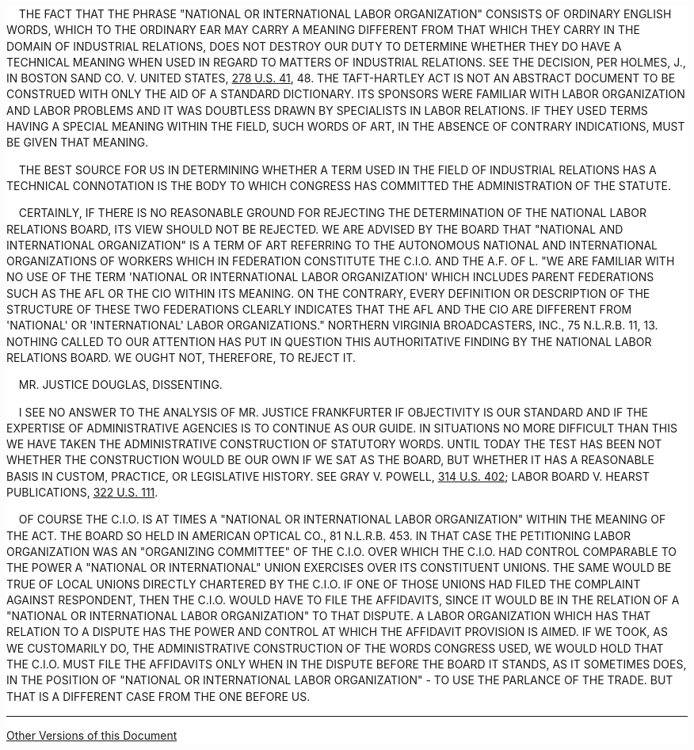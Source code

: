     THE FACT THAT THE PHRASE "NATIONAL OR INTERNATIONAL LABOR ORGANIZATION" CONSISTS OF ORDINARY ENGLISH WORDS, WHICH TO THE ORDINARY EAR MAY CARRY A MEANING DIFFERENT FROM THAT WHICH THEY CARRY IN THE DOMAIN OF INDUSTRIAL RELATIONS, DOES NOT DESTROY OUR DUTY TO DETERMINE WHETHER THEY DO HAVE A TECHNICAL MEANING WHEN USED IN REGARD TO MATTERS OF INDUSTRIAL RELATIONS.  SEE THE DECISION, PER HOLMES, J., IN BOSTON SAND CO. V. UNITED STATES, [278 U.S. 41][/us/courts/scotus/usReporter/278/41], 48.  THE TAFT-HARTLEY ACT IS NOT AN ABSTRACT DOCUMENT TO BE CONSTRUED WITH ONLY THE AID OF A STANDARD DICTIONARY.  ITS SPONSORS WERE FAMILIAR WITH LABOR ORGANIZATION AND LABOR PROBLEMS AND IT WAS DOUBTLESS DRAWN BY SPECIALISTS IN LABOR RELATIONS.  IF THEY USED TERMS HAVING A SPECIAL MEANING WITHIN THE FIELD, SUCH WORDS OF ART, IN THE ABSENCE OF CONTRARY INDICATIONS, MUST BE GIVEN THAT MEANING.

    THE BEST SOURCE FOR US IN DETERMINING WHETHER A TERM USED IN THE FIELD OF INDUSTRIAL RELATIONS HAS A TECHNICAL CONNOTATION IS THE BODY TO WHICH CONGRESS HAS COMMITTED THE ADMINISTRATION OF THE STATUTE.

    CERTAINLY, IF THERE IS NO REASONABLE GROUND FOR REJECTING THE DETERMINATION OF THE NATIONAL LABOR RELATIONS BOARD, ITS VIEW SHOULD NOT BE REJECTED.  WE ARE ADVISED BY THE BOARD THAT "NATIONAL AND INTERNATIONAL ORGANIZATION" IS A TERM OF ART REFERRING TO THE AUTONOMOUS NATIONAL AND INTERNATIONAL ORGANIZATIONS OF WORKERS WHICH IN FEDERATION CONSTITUTE THE C.I.O. AND THE A.F. OF L. "WE ARE FAMILIAR WITH NO USE OF THE TERM 'NATIONAL OR INTERNATIONAL LABOR ORGANIZATION' WHICH INCLUDES PARENT FEDERATIONS SUCH AS THE AFL OR THE CIO WITHIN ITS MEANING.  ON THE CONTRARY, EVERY DEFINITION OR DESCRIPTION OF THE STRUCTURE OF THESE TWO FEDERATIONS CLEARLY INDICATES THAT THE AFL AND THE CIO ARE DIFFERENT FROM 'NATIONAL' OR 'INTERNATIONAL' LABOR ORGANIZATIONS."  NORTHERN VIRGINIA BROADCASTERS, INC., 75 N.L.R.B. 11, 13.  NOTHING CALLED TO OUR ATTENTION HAS PUT IN QUESTION THIS AUTHORITATIVE FINDING BY THE NATIONAL LABOR RELATIONS BOARD.  WE OUGHT NOT, THEREFORE, TO REJECT IT.

    MR. JUSTICE DOUGLAS, DISSENTING.

    I SEE NO ANSWER TO THE ANALYSIS OF MR. JUSTICE FRANKFURTER IF OBJECTIVITY IS OUR STANDARD AND IF THE EXPERTISE OF ADMINISTRATIVE AGENCIES IS TO CONTINUE AS OUR GUIDE.  IN SITUATIONS NO MORE DIFFICULT THAN THIS WE HAVE TAKEN THE ADMINISTRATIVE CONSTRUCTION OF STATUTORY WORDS.  UNTIL TODAY THE TEST HAS BEEN NOT WHETHER THE CONSTRUCTION WOULD BE OUR OWN IF WE SAT AS THE BOARD, BUT WHETHER IT HAS A REASONABLE BASIS IN CUSTOM, PRACTICE, OR LEGISLATIVE HISTORY.  SEE GRAY V. POWELL, [314 U.S. 402][/us/courts/scotus/usReporter/314/402]; LABOR BOARD V. HEARST PUBLICATIONS, [322 U.S. 111][/us/courts/scotus/usReporter/322/111].

    OF COURSE THE C.I.O. IS AT TIMES A "NATIONAL OR INTERNATIONAL LABOR ORGANIZATION" WITHIN THE MEANING OF THE ACT.  THE BOARD SO HELD IN AMERICAN OPTICAL CO., 81 N.L.R.B. 453.  IN THAT CASE THE PETITIONING LABOR ORGANIZATION WAS AN "ORGANIZING COMMITTEE" OF THE C.I.O. OVER WHICH THE C.I.O. HAD CONTROL COMPARABLE TO THE POWER A "NATIONAL OR INTERNATIONAL" UNION EXERCISES OVER ITS CONSTITUENT UNIONS.  THE SAME WOULD BE TRUE OF LOCAL UNIONS DIRECTLY CHARTERED BY THE C.I.O.  IF ONE OF THOSE UNIONS HAD FILED THE COMPLAINT AGAINST RESPONDENT, THEN THE C.I.O. WOULD HAVE TO FILE THE AFFIDAVITS, SINCE IT WOULD BE IN THE RELATION OF A "NATIONAL OR INTERNATIONAL LABOR ORGANIZATION" TO THAT DISPUTE.  A LABOR ORGANIZATION WHICH HAS THAT RELATION TO A DISPUTE HAS THE POWER AND CONTROL AT WHICH THE AFFIDAVIT PROVISION IS AIMED.  IF WE TOOK, AS WE CUSTOMARILY DO, THE ADMINISTRATIVE CONSTRUCTION OF THE WORDS CONGRESS USED, WE WOULD HOLD THAT THE C.I.O. MUST FILE THE AFFIDAVITS ONLY WHEN IN THE DISPUTE BEFORE THE BOARD IT STANDS, AS IT SOMETIMES DOES, IN THE POSITION OF "NATIONAL OR INTERNATIONAL LABOR ORGANIZATION" - TO USE THE PARLANCE OF THE TRADE.  BUT THAT IS A DIFFERENT CASE FROM THE ONE BEFORE US.

----------

[Other Versions of this Document](https://publicdocs.github.io/go/links?ns=uslm-x&ref=%2Fus%2Fcourts%2Fscotus%2FusReporter%2F341%2F322)


[/us/courts/scotus/usReporter/341/322]: https://publicdocs.github.io/go/links?ns=uslm-x&ref=%2Fus%2Fcourts%2Fscotus%2FusReporter%2F341%2F322
[/us/stat/61/146]: https://publicdocs.github.io/go/links?ns=uslm&ref=%2Fus%2Fstat%2F61%2F146
[/us/courts/scotus/usReporter/340/927]: https://publicdocs.github.io/go/links?ns=uslm-x&ref=%2Fus%2Fcourts%2Fscotus%2FusReporter%2F340%2F927
[/us/stat/61/146]: https://publicdocs.github.io/go/links?ns=uslm&ref=%2Fus%2Fstat%2F61%2F146
[/us/courts/scotus/usReporter/339/382]: https://publicdocs.github.io/go/links?ns=uslm-x&ref=%2Fus%2Fcourts%2Fscotus%2FusReporter%2F339%2F382
[/us/courts/scotus/usReporter/278/41]: https://publicdocs.github.io/go/links?ns=uslm-x&ref=%2Fus%2Fcourts%2Fscotus%2FusReporter%2F278%2F41
[/us/courts/scotus/usReporter/314/402]: https://publicdocs.github.io/go/links?ns=uslm-x&ref=%2Fus%2Fcourts%2Fscotus%2FusReporter%2F314%2F402
[/us/courts/scotus/usReporter/322/111]: https://publicdocs.github.io/go/links?ns=uslm-x&ref=%2Fus%2Fcourts%2Fscotus%2FusReporter%2F322%2F111
